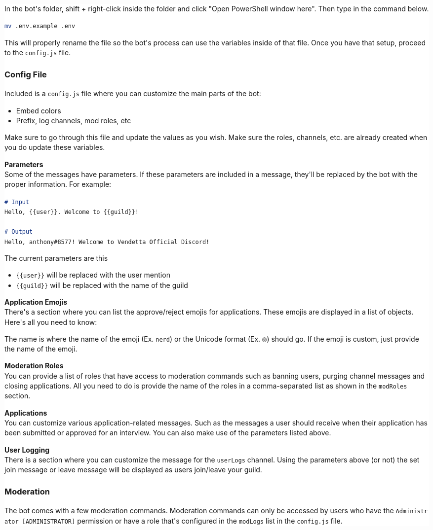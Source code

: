 In the bot's folder, shift + right-click inside the folder and click "Open PowerShell window here". Then type in the command below.
```bash
mv .env.example .env
```
This will properly rename the file so the bot's process can use the variables inside of that file. Once you have that setup, proceed to the `config.js` file.

### Config File
Included is a `config.js` file where you can customize the main parts of the bot:

- Embed colors
- Prefix, log channels, mod roles, etc

Make sure to go through this file and update the values as you wish. Make sure the roles, channels, etc. are already created when you do update these variables.

**Parameters**  
Some of the messages have parameters. If these parameters are included in a message, they'll be replaced by the bot with the proper information. For example:
```md
# Input
Hello, {{user}}. Welcome to {{guild}}!

# Output
Hello, anthony#8577! Welcome to Vendetta Official Discord!
```
The current parameters are this
- `{{user}}` will be replaced with the user mention
- `{{guild}}` will be replaced with the name of the guild

**Application Emojis**  
There's a section where you can list the approve/reject emojis for applications. These emojis are displayed in a list of objects. Here's all you need to know:

The name is where the name of the emoji (Ex. `nerd`) or the Unicode format (Ex. `🤓`) should go. If the emoji is custom, just provide the name of the emoji.

**Moderation Roles**  
You can provide a list of roles that have access to moderation commands such as banning users, purging channel messages and closing applications. All you need to do is provide the name of the roles in a comma-separated list as shown in the `modRoles` section.

**Applications**  
You can customize various application-related messages. Such as the messages a user should receive when their application has been submitted or approved for an interview. You can also make use of the parameters listed above.

**User Logging**  
There is a section where you can customize the message for the `userLogs` channel. Using the parameters above (or not) the set join message or leave message will be displayed as users join/leave your guild.

### Moderation
The bot comes with a few moderation commands. Moderation commands can only be accessed by users who have the `Administrator [ADMINISTRATOR]` permission or have a role that's configured in the `modLogs` list in the `config.js` file.
